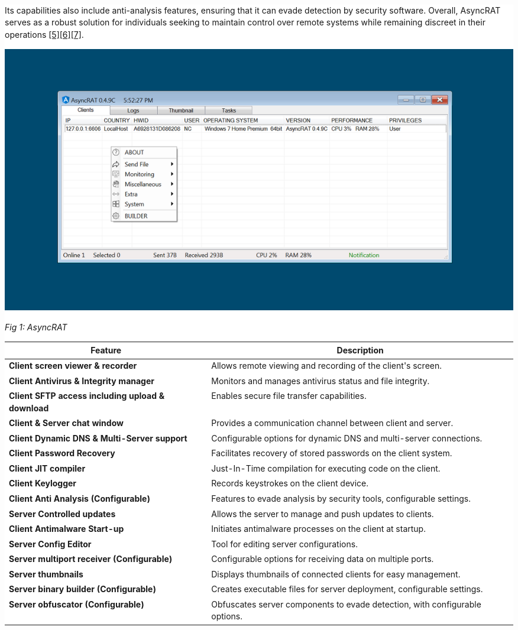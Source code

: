 Its capabilities also include anti-analysis features, ensuring that it can evade detection by security software. Overall, AsyncRAT serves as a robust solution for individuals seeking to maintain control over remote systems while remaining discreet in their operations [[5]](https://www.trendmicro.com/en_gb/research/23/l/analyzing-asyncrat-code-injection-into-aspnetcompiler-exe.html)[[6]](https://cybersecurity.att.com/blogs/labs-research/asyncrat-loader-obfuscation-dgas-decoys-and-govno)[[7]](https://www.splunk.com/en_us/blog/security/asyncrat-crusade-detections-and-defense.html).


![Fig 1: AsyncRAT](/assets/images/Selks/async.png)

*Fig 1: AsyncRAT*


| **Feature**                                          | **Description**                                                    |
|------------------------------------------------------|--------------------------------------------------------------------|
| **Client screen viewer & recorder**                  | Allows remote viewing and recording of the client's screen.        |
| **Client Antivirus & Integrity manager**              | Monitors and manages antivirus status and file integrity.          |
| **Client SFTP access including upload & download**   | Enables secure file transfer capabilities.                         |
| **Client & Server chat window**                       | Provides a communication channel between client and server.        |
| **Client Dynamic DNS & Multi-Server support**        | Configurable options for dynamic DNS and multi-server connections. |
| **Client Password Recovery**                          | Facilitates recovery of stored passwords on the client system.     |
| **Client JIT compiler**                              | Just-In-Time compilation for executing code on the client.        |
| **Client Keylogger**                                 | Records keystrokes on the client device.                          |
| **Client Anti Analysis (Configurable)**              | Features to evade analysis by security tools, configurable settings. |
| **Server Controlled updates**                         | Allows the server to manage and push updates to clients.          |
| **Client Antimalware Start-up**                      | Initiates antimalware processes on the client at startup.         |
| **Server Config Editor**                             | Tool for editing server configurations.                           |
| **Server multiport receiver (Configurable)**         | Configurable options for receiving data on multiple ports.        |
| **Server thumbnails**                                | Displays thumbnails of connected clients for easy management.      |
| **Server binary builder (Configurable)**             | Creates executable files for server deployment, configurable settings. |
| **Server obfuscator (Configurable)**                 | Obfuscates server components to evade detection, with configurable options. |
